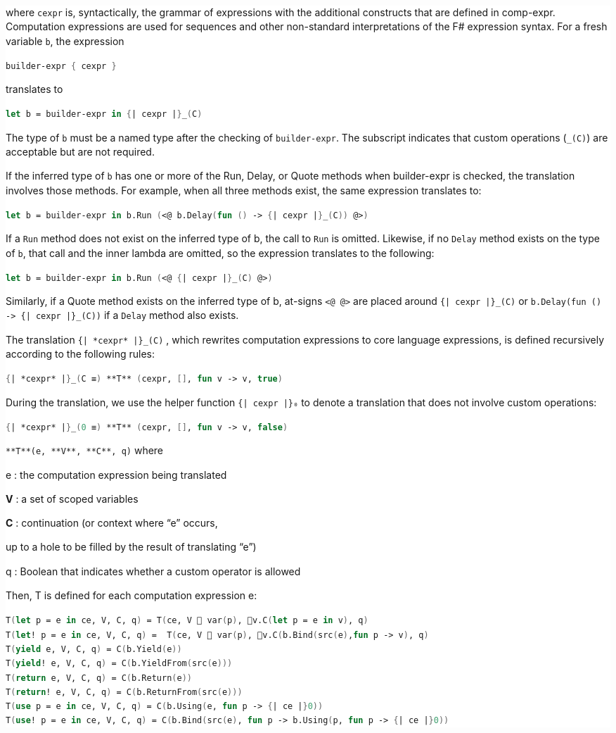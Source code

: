 where `cexpr` is, syntactically, the grammar of expressions with the additional constructs that are defined in comp-expr. Computation expressions are used for sequences and other non-standard interpretations of the F# expression syntax. For a fresh variable `b`, the expression
```fsharp
builder-expr { cexpr }
```
translates to
```fsharp
let b = builder-expr in {| cexpr |}_(C)
```
The type of `b` must be a named type after the checking of `builder-expr`. The subscript indicates that custom operations (`_(C)`) are acceptable but are not required.

If the inferred type of `b` has one or more of the Run, Delay, or Quote methods when builder-expr is checked, the translation involves those methods. For example, when all three methods exist, the same expression translates to:

```fsharp
let b = builder-expr in b.Run (<@ b.Delay(fun () -> {| cexpr |}_(C)) @>)
```

If a `Run` method does not exist on the inferred type of b, the call to `Run` is omitted. Likewise, if no `Delay` method exists on the type of `b`, that call and the inner lambda are omitted, so the expression translates to the following:

```fsharp
let b = builder-expr in b.Run (<@ {| cexpr |}_(C) @>)
```

Similarly, if a Quote method exists on the inferred type of b, at-signs `<@ @>` are placed around `{| cexpr |}_(C)` or `b.Delay(fun () -> {| cexpr |}_(C))` if a `Delay` method also exists.

The translation `{| *cexpr* |}_(C)` , which rewrites computation expressions to core language expressions, is defined recursively according to the following rules:

```fsharp
{| *cexpr* |}_(C ≡) **T** (cexpr, [], fun v -> v, true)
```

During the translation, we use the helper function `{| cexpr |}₀` to denote a translation that does not involve custom operations:

```fsharp
{| *cexpr* |}_(0 ≡) **T** (cexpr, [], fun v -> v, false)
```

`**T**(e, **V**, **C**, q)` where 

e : the computation expression being translated

**V** : a set of scoped variables

**C** : continuation (or context where “e” occurs,

up to a hole to be filled by the result of translating “e”)

q : Boolean that indicates whether a custom operator is allowed

Then, T is defined for each computation expression e:

```fsharp
T(let p = e in ce, V, C, q) = T(ce, V  var(p), v.C(let p = e in v), q)
T(let! p = e in ce, V, C, q) =  T(ce, V  var(p), v.C(b.Bind(src(e),fun p -> v), q)
T(yield e, V, C, q) = C(b.Yield(e))
T(yield! e, V, C, q) = C(b.YieldFrom(src(e)))
T(return e, V, C, q) = C(b.Return(e))
T(return! e, V, C, q) = C(b.ReturnFrom(src(e)))
T(use p = e in ce, V, C, q) = C(b.Using(e, fun p -> {| ce |}0))
T(use! p = e in ce, V, C, q) = C(b.Bind(src(e), fun p -> b.Using(p, fun p -> {| ce |}0))
